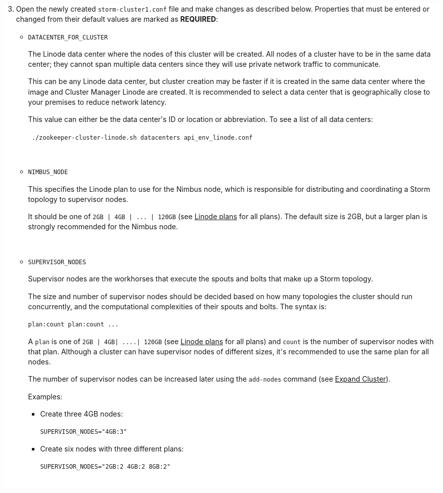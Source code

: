 3.  Open the newly created `storm-cluster1.conf` file and make changes as described below. Properties that must be entered or changed from their default values are marked as **REQUIRED**:

    -  `DATACENTER_FOR_CLUSTER`

        The Linode data center where the nodes of this cluster will be created. All nodes of a cluster have to be in the same data center; they cannot span multiple data centers since they will use private network traffic to communicate.

        This can be any Linode data center, but cluster creation may be faster if it is created in the same data center where the image and Cluster Manager Linode are created. It is recommended to select a data center that is geographically close to your premises to reduce network latency.

        This value can either be the data center's ID or location or abbreviation. To see a list of all data centers:

            ./zookeeper-cluster-linode.sh datacenters api_env_linode.conf

        <br>

    -  `NIMBUS_NODE`

        This specifies the Linode plan to use for the Nimbus node, which is responsible for distributing and coordinating a Storm topology to supervisor nodes.

        It should be one of `2GB | 4GB | ... | 120GB` (see [Linode plans](https://www.linode.com/pricing) for all plans). The default size is 2GB, but a larger plan is strongly recommended for the Nimbus node.

        <br>

    -  `SUPERVISOR_NODES`

        Supervisor nodes are the workhorses that execute the spouts and bolts that make up a Storm topology.

        The size and number of supervisor nodes should be decided based on how many topologies the cluster should run concurrently, and the computational complexities of their spouts and bolts. The syntax is:

        `plan:count plan:count ... `

        A `plan` is one of `2GB | 4GB| ....| 120GB` (see [Linode plans](https://www.linode.com/pricing) for all plans) and `count` is the number of supervisor nodes with that plan. Although a cluster can have supervisor nodes of different sizes, it's recommended to use the same plan for all nodes.

        The number of supervisor nodes can be increased later using the `add-nodes` command (see [Expand Cluster](#expand-a-storm-cluster)).

        Examples:

        -  Create three 4GB nodes:

               SUPERVISOR_NODES="4GB:3"

        -  Create six nodes with three different plans:

               SUPERVISOR_NODES="2GB:2 4GB:2 8GB:2"

        <br>
